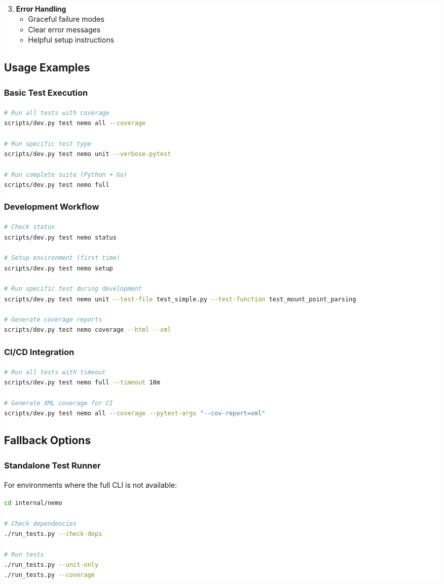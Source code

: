 3. **Error Handling**
   - Graceful failure modes
   - Clear error messages
   - Helpful setup instructions

## Usage Examples

### **Basic Test Execution**
```bash
# Run all tests with coverage
scripts/dev.py test nemo all --coverage

# Run specific test type
scripts/dev.py test nemo unit --verbose-pytest

# Run complete suite (Python + Go)
scripts/dev.py test nemo full
```

### **Development Workflow**
```bash
# Check status
scripts/dev.py test nemo status

# Setup environment (first time)
scripts/dev.py test nemo setup

# Run specific test during development
scripts/dev.py test nemo unit --test-file test_simple.py --test-function test_mount_point_parsing

# Generate coverage reports
scripts/dev.py test nemo coverage --html --xml
```

### **CI/CD Integration**
```bash
# Run all tests with timeout
scripts/dev.py test nemo full --timeout 10m

# Generate XML coverage for CI
scripts/dev.py test nemo all --coverage --pytest-args "--cov-report=xml"
```

## Fallback Options

### **Standalone Test Runner**
For environments where the full CLI is not available:

```bash
cd internal/nemo

# Check dependencies
./run_tests.py --check-deps

# Run tests
./run_tests.py --unit-only
./run_tests.py --coverage
```
